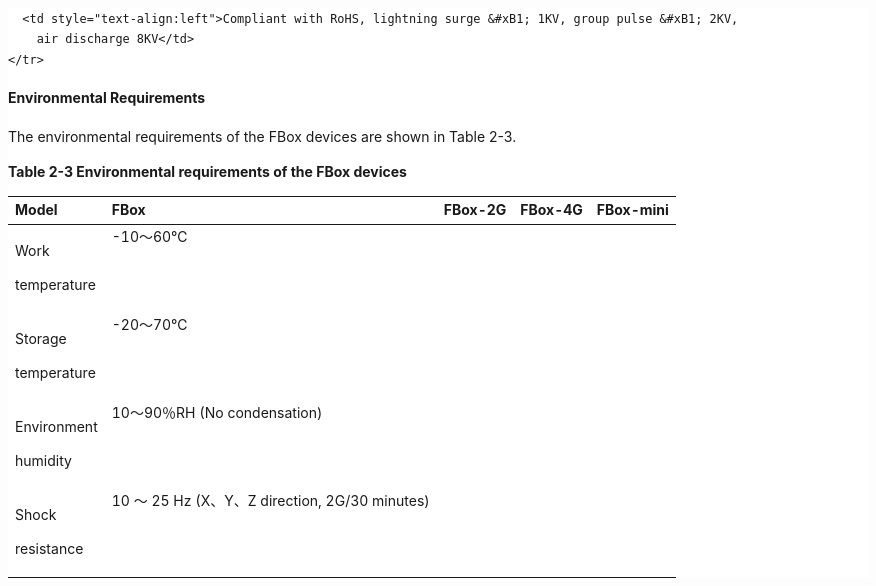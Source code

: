       <td style="text-align:left">Compliant with RoHS, lightning surge &#xB1; 1KV, group pulse &#xB1; 2KV,
        air discharge 8KV</td>
    </tr>
  </tbody>
</table>

#### Environmental Requirements

The environmental requirements of the FBox devices are shown in Table 2-3.

**Table 2-3 Environmental requirements of the FBox devices**

<table>
  <thead>
    <tr>
      <th style="text-align:left">Model</th>
      <th style="text-align:left">FBox</th>
      <th style="text-align:left">FBox-2G</th>
      <th style="text-align:left">FBox-4G</th>
      <th style="text-align:left">FBox-mini</th>
    </tr>
  </thead>
  <tbody>
    <tr>
      <td style="text-align:left">
        <p>Work</p>
        <p>temperature</p>
      </td>
      <td style="text-align:left">-10&#xFF5E;60&#x2103;</td>
      <td style="text-align:left"></td>
      <td style="text-align:left"></td>
      <td style="text-align:left"></td>
    </tr>
    <tr>
      <td style="text-align:left">
        <p>Storage</p>
        <p>temperature</p>
      </td>
      <td style="text-align:left">-20&#xFF5E;70&#x2103;</td>
      <td style="text-align:left"></td>
      <td style="text-align:left"></td>
      <td style="text-align:left"></td>
    </tr>
    <tr>
      <td style="text-align:left">
        <p>Environment</p>
        <p>humidity</p>
      </td>
      <td style="text-align:left">10&#xFF5E;90&#xFF05;RH (No condensation)</td>
      <td style="text-align:left"></td>
      <td style="text-align:left"></td>
      <td style="text-align:left"></td>
    </tr>
    <tr>
      <td style="text-align:left">
        <p>Shock</p>
        <p>resistance</p>
      </td>
      <td style="text-align:left">10 &#xFF5E; 25 Hz (X&#x3001;Y&#x3001;Z direction, 2G/30 minutes)</td>
      <td
      style="text-align:left"></td>
        <td style="text-align:left"></td>
        <td style="text-align:left"></td>
    </tr>